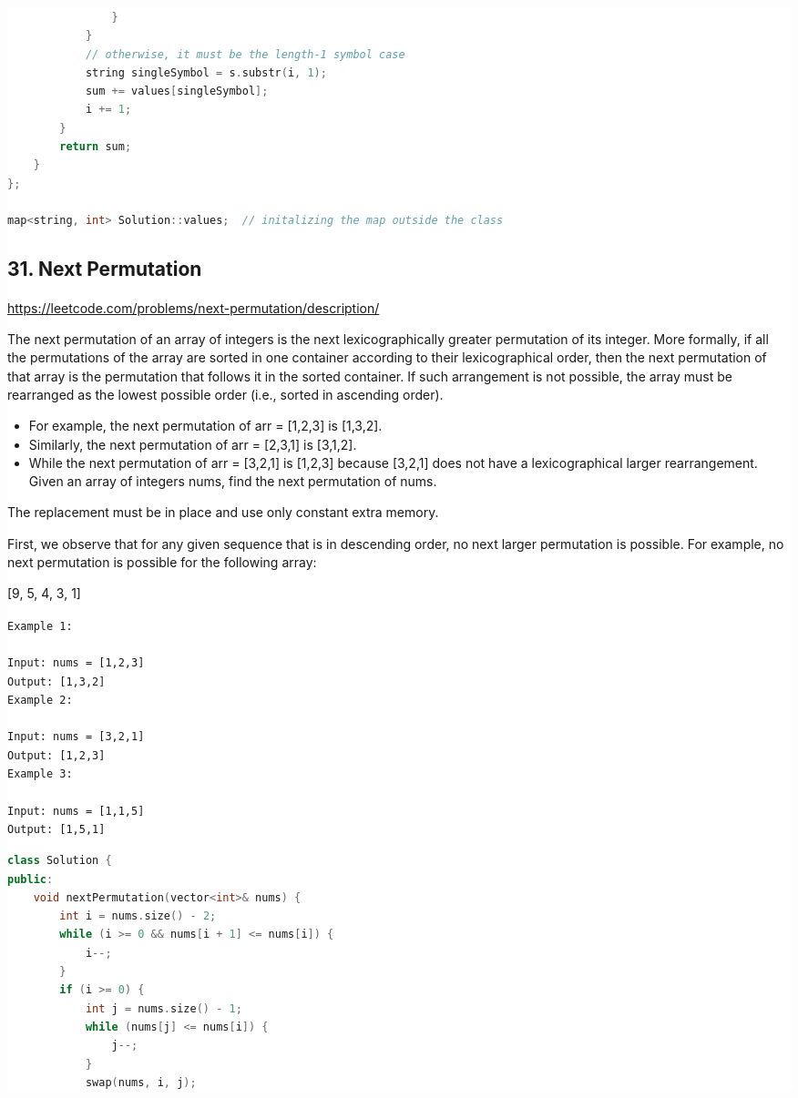 ```c++
                }
            }
            // otherwise, it must be the length-1 symbol case
            string singleSymbol = s.substr(i, 1);
            sum += values[singleSymbol];
            i += 1;
        }
        return sum;
    }
};

map<string, int> Solution::values;  // initalizing the map outside the class
```

## 31. Next Permutation
https://leetcode.com/problems/next-permutation/description/

The next permutation of an array of integers is the next lexicographically greater permutation of its integer. More formally, if all the permutations of the array are sorted in one container according to their lexicographical order, then the next permutation of that array is the permutation that follows it in the sorted container. If such arrangement is not possible, the array must be rearranged as the lowest possible order (i.e., sorted in ascending order).

- For example, the next permutation of arr = [1,2,3] is [1,3,2].
- Similarly, the next permutation of arr = [2,3,1] is [3,1,2].
- While the next permutation of arr = [3,2,1] is [1,2,3] because [3,2,1] does not have a lexicographical larger rearrangement.
Given an array of integers nums, find the next permutation of nums.

The replacement must be in place and use only constant extra memory.

First, we observe that for any given sequence that is in descending order, no next larger permutation is possible.
For example, no next permutation is possible for the following array:

[9, 5, 4, 3, 1]
```
Example 1:

Input: nums = [1,2,3]
Output: [1,3,2]
Example 2:

Input: nums = [3,2,1]
Output: [1,2,3]
Example 3:

Input: nums = [1,1,5]
Output: [1,5,1]
```


```c++
class Solution {
public:
    void nextPermutation(vector<int>& nums) {
        int i = nums.size() - 2;
        while (i >= 0 && nums[i + 1] <= nums[i]) {
            i--;
        }
        if (i >= 0) {
            int j = nums.size() - 1;
            while (nums[j] <= nums[i]) {
                j--;
            }
            swap(nums, i, j);
```